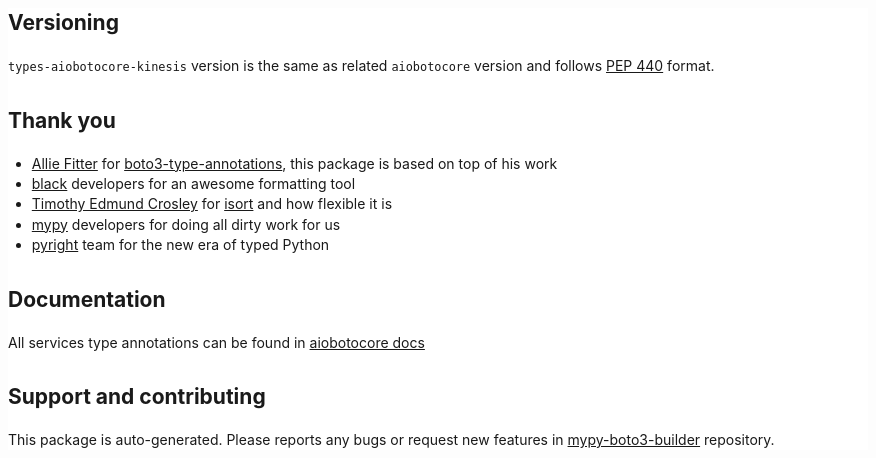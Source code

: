 <a id="versioning"></a>

## Versioning

`types-aiobotocore-kinesis` version is the same as related `aiobotocore`
version and follows [PEP 440](https://www.python.org/dev/peps/pep-0440/)
format.

<a id="thank-you"></a>

## Thank you

- [Allie Fitter](https://github.com/alliefitter) for
  [boto3-type-annotations](https://pypi.org/project/boto3-type-annotations/),
  this package is based on top of his work
- [black](https://github.com/psf/black) developers for an awesome formatting
  tool
- [Timothy Edmund Crosley](https://github.com/timothycrosley) for
  [isort](https://github.com/PyCQA/isort) and how flexible it is
- [mypy](https://github.com/python/mypy) developers for doing all dirty work
  for us
- [pyright](https://github.com/microsoft/pyright) team for the new era of typed
  Python

<a id="documentation"></a>

## Documentation

All services type annotations can be found in
[aiobotocore docs](https://vemel.github.io/types_aiobotocore_docs/types_aiobotocore_kinesis/)

<a id="support-and-contributing"></a>

## Support and contributing

This package is auto-generated. Please reports any bugs or request new features
in [mypy-boto3-builder](https://github.com/vemel/mypy_boto3_builder/issues/)
repository.
